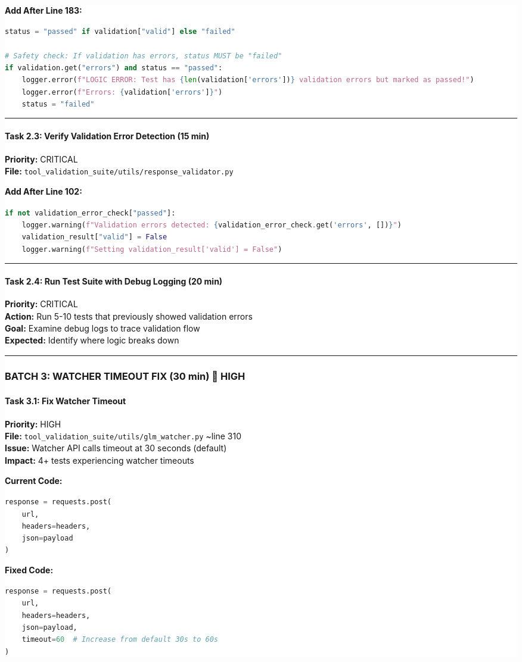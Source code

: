 **Add After Line 183:**
```python
status = "passed" if validation["valid"] else "failed"

# Safety check: If validation has errors, status MUST be "failed"
if validation.get("errors") and status == "passed":
    logger.error(f"LOGIC ERROR: Test has {len(validation['errors'])} validation errors but marked as passed!")
    logger.error(f"Errors: {validation['errors']}")
    status = "failed"
```

---

#### Task 2.3: Verify Validation Error Detection (15 min)
**Priority:** CRITICAL  
**File:** `tool_validation_suite/utils/response_validator.py`

**Add After Line 102:**
```python
if not validation_error_check["passed"]:
    logger.warning(f"Validation errors detected: {validation_error_check.get('errors', [])}")
    validation_result["valid"] = False
    logger.warning(f"Setting validation_result['valid'] = False")
```

---

#### Task 2.4: Run Test Suite with Debug Logging (20 min)
**Priority:** CRITICAL  
**Action:** Run 5-10 tests that previously showed validation errors  
**Goal:** Examine debug logs to trace validation flow  
**Expected:** Identify where logic breaks down

---

### BATCH 3: WATCHER TIMEOUT FIX (30 min) 🔴 HIGH

#### Task 3.1: Fix Watcher Timeout
**Priority:** HIGH  
**File:** `tool_validation_suite/utils/glm_watcher.py` ~line 310  
**Issue:** Watcher API calls timeout at 30 seconds (default)  
**Impact:** 4+ tests experiencing watcher timeouts

**Current Code:**
```python
response = requests.post(
    url,
    headers=headers,
    json=payload
)
```

**Fixed Code:**
```python
response = requests.post(
    url,
    headers=headers,
    json=payload,
    timeout=60  # Increase from default 30s to 60s
)
```
